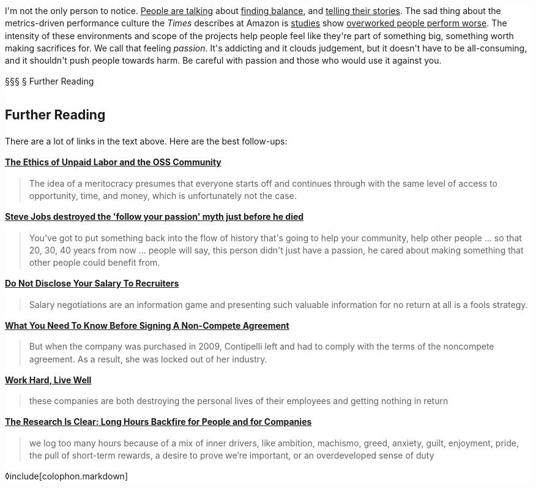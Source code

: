 [nyt-amazon]: http://www.nytimes.com/2015/08/16/technology/inside-amazon-wrestling-big-ideas-in-a-bruising-workplace.html

I'm not the only person to notice. [People are talking][work-hard] about [finding balance][finding-balance], and [telling their stories][amazon-baby-cancer]. The sad thing about the metrics-driven performance culture the _Times_ describes at Amazon is [studies][pstudy-1] show [overworked people perform worse][pstudy-2]. The intensity of these environments and scope of the projects help people feel like they're part of something big, something worth making sacrifices for. We call that feeling _passion_. It's addicting and it clouds judgement, but it doesn't have to be all-consuming, and it shouldn't push people towards harm. Be careful with passion and those who would use it against you.

[work-hard]: https://medium.com/life-learning/work-hard-live-well-ead679cb506d
[finding-balance]: https://medium.com/@aq/finding-balance-7388ce748051
[amazon-baby-cancer]: https://medium.com/@jcheiffetz/i-had-a-baby-and-cancer-when-i-worked-at-amazon-this-is-my-story-9eba5eef2976
[pstudy-1]: http://ericdodds.com/research-and-the-realities-of-time-worked/
[pstudy-2]: https://hbr.org/2015/08/the-research-is-clear-long-hours-backfire-for-people-and-for-companies

§§§
§ Further Reading
## Further Reading

There are a lot of links in the text above.  Here are the best follow-ups:

**[The Ethics of Unpaid Labor and the OSS Community][contrib]**

> The idea of a meritocracy presumes that everyone starts off and continues
> through with the same level of access to opportunity, time, and money, which
> is unfortunately not the case.

[contrib]: http://www.ashedryden.com/blog/the-ethics-of-unpaid-labor-and-the-oss-community

**[Steve Jobs destroyed the 'follow your passion' myth just before he died][passion]**

> You've got to put something back into the flow of history that's going to help
> your community, help other people … so that 20, 30, 40 years from now ...
> people will say, this person didn't just have a passion, he cared about making
> something that other people could benefit from.

[passion]: http://www.businessinsider.com/steve-jobs-destroyed-the-follow-your-passion-myth-2015-3?op=1

**[Do Not Disclose Your Salary To Recruiters](http://jacquesmattheij.com/do-not-disclose-your-salary-to-recruiters)**

> Salary negotiations are an information game and presenting such valuable
> information for no return at all is a fools strategy.

**[What You Need To Know Before Signing A Non-Compete Agreement](http://www.fastcompany.com/3031956/the-future-of-work/what-you-need-to-know-before-signing-a-noncompete-agreement)**

> But when the company was purchased in 2009, Contipelli left and had to comply
> with the terms of the noncompete agreement. As a result, she was locked out of
> her industry.

**[Work Hard, Live Well][work-hard]**

> these companies are both destroying the personal lives of their employees and getting nothing in return

[work-hard]: https://medium.com/life-learning/work-hard-live-well-ead679cb506d

**[The Research Is Clear: Long Hours Backfire for People and for Companies][pstudy-2]**

> we log too many hours because of a mix of inner drivers, like ambition,
> machismo, greed, anxiety, guilt, enjoyment, pride, the pull of short-term
> rewards, a desire to prove we’re important, or an overdeveloped sense of duty

[pstudy-2]: https://hbr.org/2015/08/the-research-is-clear-long-hours-backfire-for-people-and-for-companies

◊include[colophon.markdown]


[tpw-gh]: http://tom.preston-werner.com/2008/10/18/how-i-turned-down-300k.html
[cm-ps]: http://www.boundary.com/blog/2013/05/i-took-the-300k/
[long-tail]: https://en.wikipedia.org/wiki/Long_tail
[merit1]: http://www.ncsociology.org/sociationtoday/v21/merit.htm
[merit2]: http://www.theamericanconservative.com/articles/the-myth-of-american-meritocracy/
[taboo1]: https://news.ycombinator.com/item?id=2438980
[taboo2]: http://www.wired.com/2015/05/im-terrified-tell-people-much-make/
[oz]: https://www.youtube.com/watch?v=YWyCCJ6B2WE
[nlra]: https://en.wikipedia.org/wiki/National_Labor_Relations_Act#Collective_bargaining
[informal-org]: https://en.wikipedia.org/wiki/Informal_organization
[batna]: https://en.wikipedia.org/wiki/Best_alternative_to_a_negotiated_agreement
[wp-burnout]: https://en.wikipedia.org/wiki/Burnout_(psychology)
[not-today]: https://youtu.be/ZcjQ4rQQ8H8?t=88
[scf]: https://en.wikipedia.org/wiki/Escalation_of_commitment
[scf2]: http://youarenotsosmart.com/2011/03/25/the-sunk-cost-fallacy/
[mtfq]: /articles/making-time-for-quality
[rs]: /articles/refining-software
[mvd]: https://www.youtube.com/watch?v=bEZcodengwk
[bork]: https://github.com/mattly/bork